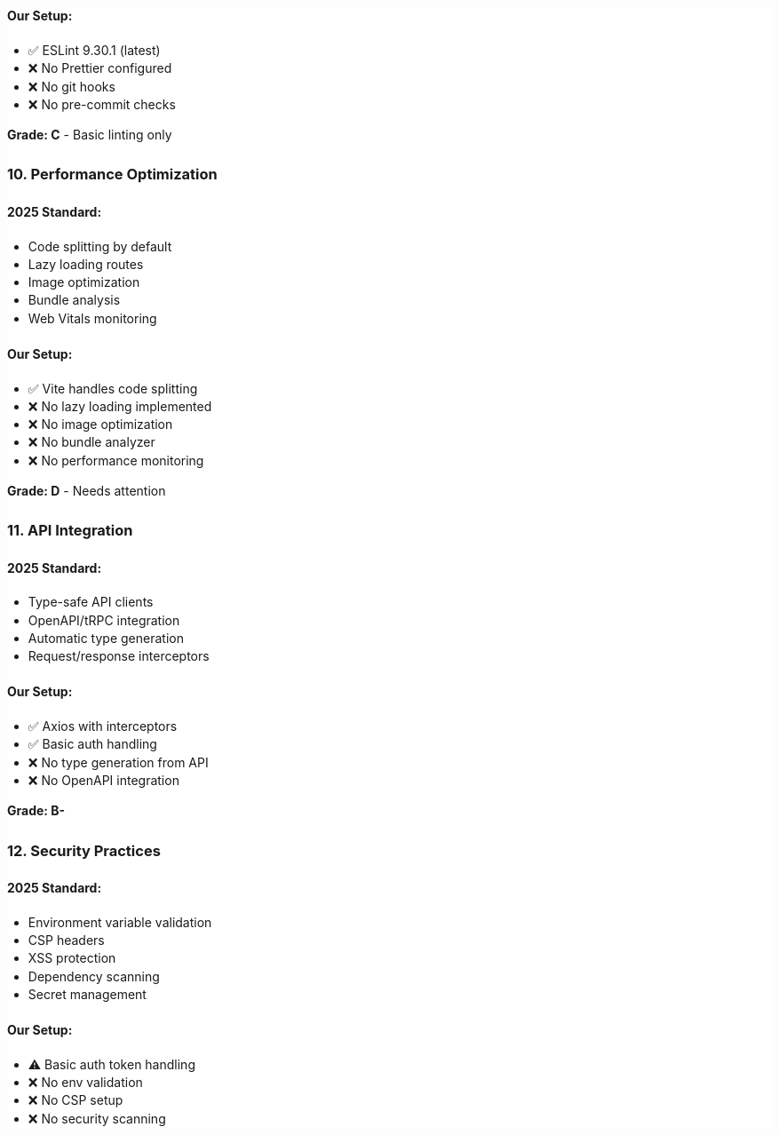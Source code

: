 #### Our Setup:
- ✅ ESLint 9.30.1 (latest)
- ❌ No Prettier configured
- ❌ No git hooks
- ❌ No pre-commit checks

**Grade: C** - Basic linting only

### 10. **Performance Optimization**

#### 2025 Standard:
- Code splitting by default
- Lazy loading routes
- Image optimization
- Bundle analysis
- Web Vitals monitoring

#### Our Setup:
- ✅ Vite handles code splitting
- ❌ No lazy loading implemented
- ❌ No image optimization
- ❌ No bundle analyzer
- ❌ No performance monitoring

**Grade: D** - Needs attention

### 11. **API Integration**

#### 2025 Standard:
- Type-safe API clients
- OpenAPI/tRPC integration
- Automatic type generation
- Request/response interceptors

#### Our Setup:
- ✅ Axios with interceptors
- ✅ Basic auth handling
- ❌ No type generation from API
- ❌ No OpenAPI integration

**Grade: B-**

### 12. **Security Practices**

#### 2025 Standard:
- Environment variable validation
- CSP headers
- XSS protection
- Dependency scanning
- Secret management

#### Our Setup:
- ⚠️ Basic auth token handling
- ❌ No env validation
- ❌ No CSP setup
- ❌ No security scanning
